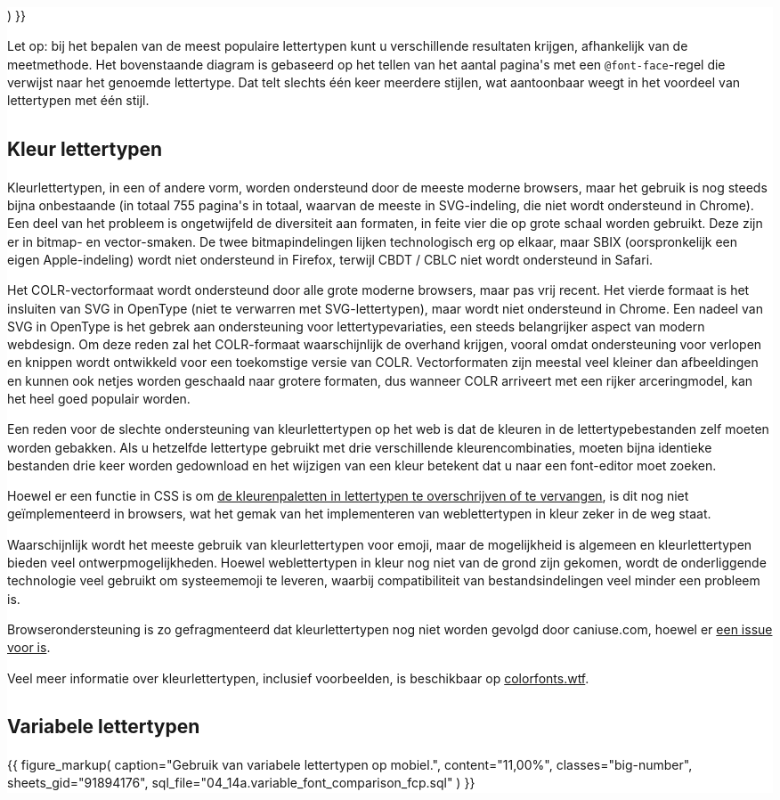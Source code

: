   )
}}

Let op: bij het bepalen van de meest populaire lettertypen kunt u verschillende resultaten krijgen, afhankelijk van de meetmethode. Het bovenstaande diagram is gebaseerd op het tellen van het aantal pagina's met een `@font-face`-regel die verwijst naar het genoemde lettertype. Dat telt slechts één keer meerdere stijlen, wat aantoonbaar weegt in het voordeel van lettertypen met één stijl.

## Kleur lettertypen

Kleurlettertypen, in een of andere vorm, worden ondersteund door de meeste moderne browsers, maar het gebruik is nog steeds bijna onbestaande (in totaal 755 pagina's in totaal, waarvan de meeste in SVG-indeling, die niet wordt ondersteund in Chrome). Een deel van het probleem is ongetwijfeld de diversiteit aan formaten, in feite vier die op grote schaal worden gebruikt. Deze zijn er in bitmap- en vector-smaken. De twee bitmapindelingen lijken technologisch erg op elkaar, maar SBIX (oorspronkelijk een eigen Apple-indeling) wordt niet ondersteund in Firefox, terwijl CBDT / CBLC niet wordt ondersteund in Safari.

Het COLR-vectorformaat wordt ondersteund door alle grote moderne browsers, maar pas vrij recent. Het vierde formaat is het insluiten van SVG in OpenType (niet te verwarren met SVG-lettertypen), maar wordt niet ondersteund in Chrome. Een nadeel van SVG in OpenType is het gebrek aan ondersteuning voor lettertypevariaties, een steeds belangrijker aspect van modern webdesign. Om deze reden zal het COLR-formaat waarschijnlijk de overhand krijgen, vooral omdat ondersteuning voor verlopen en knippen wordt ontwikkeld voor een toekomstige versie van COLR. Vectorformaten zijn meestal veel kleiner dan afbeeldingen en kunnen ook netjes worden geschaald naar grotere formaten, dus wanneer COLR arriveert met een rijker arceringmodel, kan het heel goed populair worden.

Een reden voor de slechte ondersteuning van kleurlettertypen op het web is dat de kleuren in de lettertypebestanden zelf moeten worden gebakken. Als u hetzelfde lettertype gebruikt met drie verschillende kleurencombinaties, moeten bijna identieke bestanden drie keer worden gedownload en het wijzigen van een kleur betekent dat u naar een font-editor moet zoeken.

Hoewel er een functie in CSS is om <a hreflang="en" href="https://drafts.csswg.org/css-fonts-4/#font-palette-values">de kleurenpaletten in lettertypen te overschrijven of te vervangen</a>, is dit nog niet geïmplementeerd in browsers, wat het gemak van het implementeren van weblettertypen in kleur zeker in de weg staat.

Waarschijnlijk wordt het meeste gebruik van kleurlettertypen voor emoji, maar de mogelijkheid is algemeen en kleurlettertypen bieden veel ontwerpmogelijkheden. Hoewel weblettertypen in kleur nog niet van de grond zijn gekomen, wordt de onderliggende technologie veel gebruikt om systeememoji te leveren, waarbij compatibiliteit van bestandsindelingen veel minder een probleem is.

Browserondersteuning is zo gefragmenteerd dat kleurlettertypen nog niet worden gevolgd door caniuse.com, hoewel er <a hreflang="en" href="https://github.com/Fyrd/caniuse/issues/1018)">een issue voor is</a>.

Veel meer informatie over kleurlettertypen, inclusief voorbeelden, is beschikbaar op <a hreflang="en" href="https://www.colorfonts.wtf/">colorfonts.wtf</a>.

## Variabele lettertypen

{{ figure_markup(
  caption="Gebruik van variabele lettertypen op mobiel.",
  content="11,00%",
  classes="big-number",
  sheets_gid="91894176",
  sql_file="04_14a.variable_font_comparison_fcp.sql"
) }}
